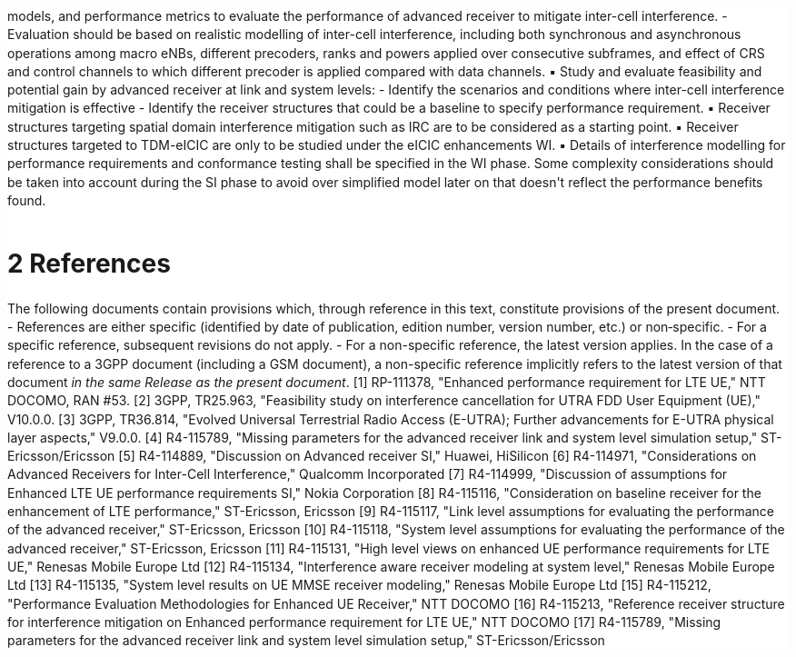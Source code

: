 models, and performance metrics to evaluate the performance of advanced
receiver to mitigate inter-cell interference.
\- Evaluation should be based on realistic modelling of inter-cell
interference, including both synchronous and asynchronous operations among
macro eNBs, different precoders, ranks and powers applied over consecutive
subframes, and effect of CRS and control channels to which different precoder
is applied compared with data channels.
▪ Study and evaluate feasibility and potential gain by advanced receiver at
link and system levels:
\- Identify the scenarios and conditions where inter-cell interference
mitigation is effective
\- Identify the receiver structures that could be a baseline to specify
performance requirement.
▪ Receiver structures targeting spatial domain interference mitigation such as
IRC are to be considered as a starting point.
▪ Receiver structures targeted to TDM-eICIC are only to be studied under the
eICIC enhancements WI.
▪ Details of interference modelling for performance requirements and
conformance testing shall be specified in the WI phase. Some complexity
considerations should be taken into account during the SI phase to avoid over
simplified model later on that doesn't reflect the performance benefits found.
# 2 References
The following documents contain provisions which, through reference in this
text, constitute provisions of the present document.
\- References are either specific (identified by date of publication, edition
number, version number, etc.) or non‑specific.
\- For a specific reference, subsequent revisions do not apply.
\- For a non-specific reference, the latest version applies. In the case of a
reference to a 3GPP document (including a GSM document), a non-specific
reference implicitly refers to the latest version of that document _in the
same Release as the present document_.
[1] RP-111378, \"Enhanced performance requirement for LTE UE,\" NTT DOCOMO,
RAN #53.
[2] 3GPP, TR25.963, \"Feasibility study on interference cancellation for UTRA
FDD User Equipment (UE),\" V10.0.0.
[3] 3GPP, TR36.814, \"Evolved Universal Terrestrial Radio Access (E-UTRA);
Further advancements for E-UTRA physical layer aspects,\" V9.0.0.
[4] R4-115789, \"Missing parameters for the advanced receiver link and system
level simulation setup,\" ST-Ericsson/Ericsson
[5] R4-114889, \"Discussion on Advanced receiver SI,\" Huawei, HiSilicon
[6] R4-114971, \"Considerations on Advanced Receivers for Inter-Cell
Interference,\" Qualcomm Incorporated
[7] R4-114999, \"Discussion of assumptions for Enhanced LTE UE performance
requirements SI,\" Nokia Corporation
[8] R4-115116, \"Consideration on baseline receiver for the enhancement of LTE
performance,\" ST-Ericsson, Ericsson
[9] R4-115117, \"Link level assumptions for evaluating the performance of the
advanced receiver,\" ST-Ericsson, Ericsson
[10] R4-115118, \"System level assumptions for evaluating the performance of
the advanced receiver,\" ST-Ericsson, Ericsson
[11] R4-115131, \"High level views on enhanced UE performance requirements for
LTE UE,\" Renesas Mobile Europe Ltd
[12] R4-115134, \"Interference aware receiver modeling at system level,\"
Renesas Mobile Europe Ltd
[13] R4-115135, \"System level results on UE MMSE receiver modeling,\" Renesas
Mobile Europe Ltd
[15] R4-115212, \"Performance Evaluation Methodologies for Enhanced UE
Receiver,\" NTT DOCOMO
[16] R4-115213, \"Reference receiver structure for interference mitigation on
Enhanced performance requirement for LTE UE,\" NTT DOCOMO
[17] R4-115789, \"Missing parameters for the advanced receiver link and system
level simulation setup,\" ST-Ericsson/Ericsson